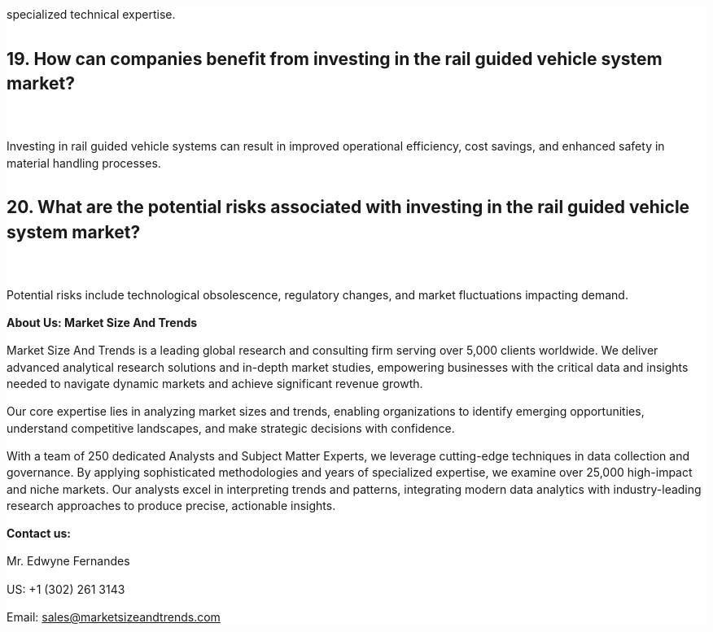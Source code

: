 specialized technical expertise.</p><h2>19. How can companies benefit from investing in the rail guided vehicle system market?</h2><p>&nbsp;</p><p>Investing in rail guided vehicle systems can result in improved operational efficiency, cost savings, and enhanced safety in material handling processes.</p><h2>20. What are the potential risks associated with investing in the rail guided vehicle system market?</h2><p>&nbsp;</p><p>Potential risks include technological obsolescence, regulatory changes, and market fluctuations impacting demand.</p></body></html></p><p><strong>About Us:&nbsp;Market Size And Trends</strong></p><p>Market Size And Trends&nbsp;is a leading global research and consulting firm serving over 5,000 clients worldwide. We deliver advanced analytical research solutions and in-depth market studies, empowering businesses with the critical data and insights needed to navigate dynamic markets and achieve significant revenue growth.</p><p>Our core expertise lies in analyzing market sizes and trends, enabling organizations to identify emerging opportunities, understand competitive landscapes, and make strategic decisions with confidence.</p><p>With a team of 250 dedicated Analysts and Subject Matter Experts, we leverage cutting-edge techniques in data collection and governance. By applying sophisticated methodologies and years of specialized expertise, we examine over 25,000 high-impact and niche markets. Our analysts excel in interpreting trends and patterns, integrating modern data analytics with industry-leading research approaches to produce precise, actionable insights.</p><p><strong>Contact us:</strong></p><p>Mr. Edwyne Fernandes</p><p>US: +1 (302) 261 3143</p><p>Email: <a href="mailto:sales@marketsizeandtrends.com">sales@marketsizeandtrends.com</a>&nbsp;</p>
